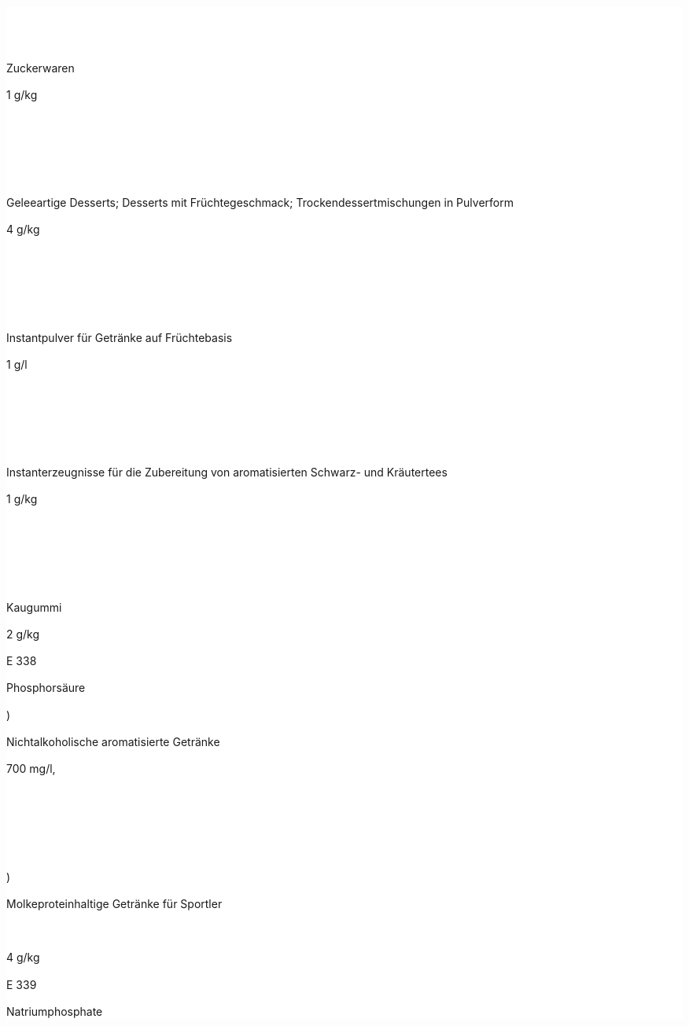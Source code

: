 
 

 

Zuckerwaren

1 g/kg

 

 

 

Geleeartige Desserts; Desserts mit Früchtegeschmack; Trockendessertmischungen in Pulverform

4 g/kg

 

 

 

Instantpulver für Getränke auf Früchtebasis

1 g/l

 

 

 

Instanterzeugnisse für die Zubereitung von aromatisierten Schwarz- und Kräutertees

1 g/kg

 

 

 

Kaugummi

2 g/kg

E 338

Phosphorsäure

)

Nichtalkoholische aromatisierte Getränke

700 mg/l,

 

 

 

)

Molkeproteinhaltige Getränke für Sportler

 

4 g/kg

E 339

Natriumphosphate
